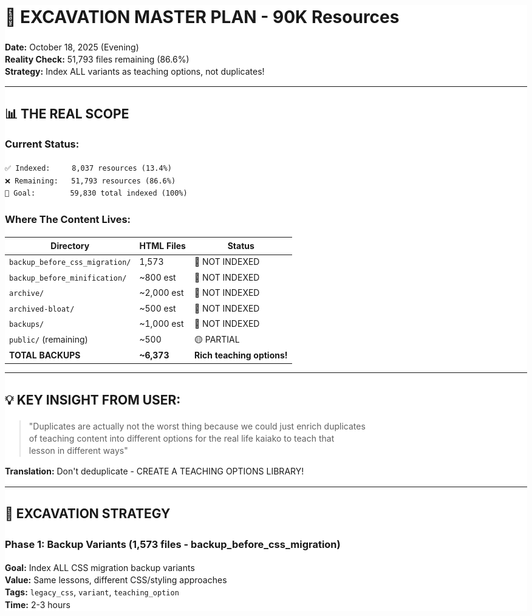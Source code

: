 # 🧊 EXCAVATION MASTER PLAN - 90K Resources

**Date:** October 18, 2025 (Evening)  
**Reality Check:** 51,793 files remaining (86.6%)  
**Strategy:** Index ALL variants as teaching options, not duplicates!

---

## 📊 THE REAL SCOPE

### **Current Status:**
```
✅ Indexed:     8,037 resources (13.4%)
❌ Remaining:   51,793 resources (86.6%)
🎯 Goal:        59,830 total indexed (100%)
```

### **Where The Content Lives:**

| Directory | HTML Files | Status |
|-----------|------------|--------|
| `backup_before_css_migration/` | 1,573 | 🔴 NOT INDEXED |
| `backup_before_minification/` | ~800 est | 🔴 NOT INDEXED |
| `archive/` | ~2,000 est | 🔴 NOT INDEXED |
| `archived-bloat/` | ~500 est | 🔴 NOT INDEXED |
| `backups/` | ~1,000 est | 🔴 NOT INDEXED |
| `public/` (remaining) | ~500 | 🟡 PARTIAL |
| **TOTAL BACKUPS** | **~6,373** | **Rich teaching options!** |

---

## 💡 **KEY INSIGHT FROM USER:**

> "Duplicates are actually not the worst thing because we could just enrich duplicates  
> of teaching content into different options for the real life kaiako to teach that  
> lesson in different ways"

**Translation:** Don't deduplicate - CREATE A TEACHING OPTIONS LIBRARY!

---

## 🎯 EXCAVATION STRATEGY

### **Phase 1: Backup Variants** (1,573 files - backup_before_css_migration)
**Goal:** Index ALL CSS migration backup variants  
**Value:** Same lessons, different CSS/styling approaches  
**Tags:** `legacy_css`, `variant`, `teaching_option`  
**Time:** 2-3 hours
